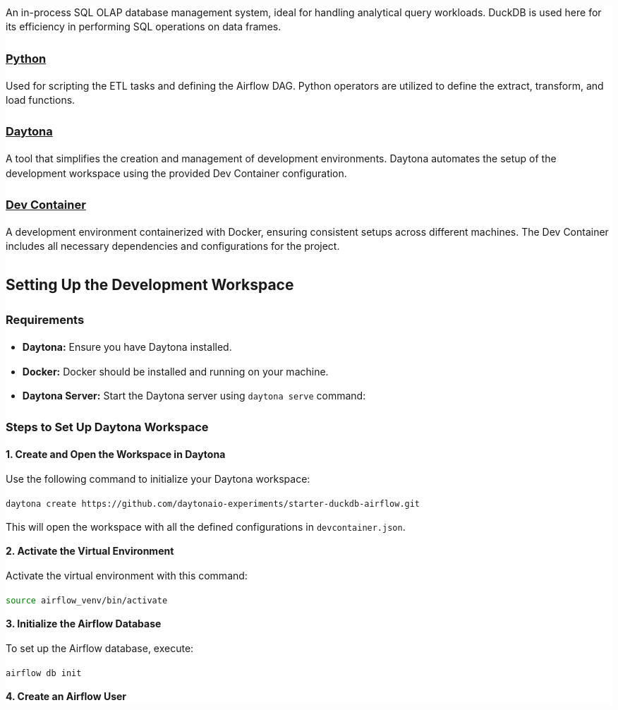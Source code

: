 An in-process SQL OLAP database management system, ideal for handling analytical query workloads. DuckDB is used here for its efficiency in performing SQL operations on data frames.

### [Python](https://www.python.org/)

Used for scripting the ETL tasks and defining the Airflow DAG. Python operators are utilized to define the extract, transform, and load functions.

### [Daytona](daytona.io)

A tool that simplifies the creation and management of development environments. Daytona automates the setup of the development workspace using the provided Dev Container configuration.

### [Dev Container](https://containers.dev/)

A development environment containerized with Docker, ensuring consistent setups across different machines. The Dev Container includes all necessary dependencies and configurations for the project.

## Setting Up the Development Workspace

### Requirements

- **Daytona:** Ensure you have Daytona installed.

- **Docker:** Docker should be installed and running on your machine.

- **Daytona Server:** Start the Daytona server using `daytona serve` command:

### Steps to Set Up Daytona Workspace

**1. Create and Open the Workspace in Daytona**

Use the following command to initialize your Daytona workspace:

```bash
daytona create https://github.com/daytonaio-experiments/starter-duckdb-airflow.git
```

This will open the workspace with all the defined configurations in `devcontainer.json`.

**2. Activate the Virtual Environment**

Activate the virtual environment with this command:

```bash
source airflow_venv/bin/activate
```

**3. Initialize the Airflow Database**

To set up the Airflow database, execute:

```bash
airflow db init
```

**4. Create an Airflow User**
